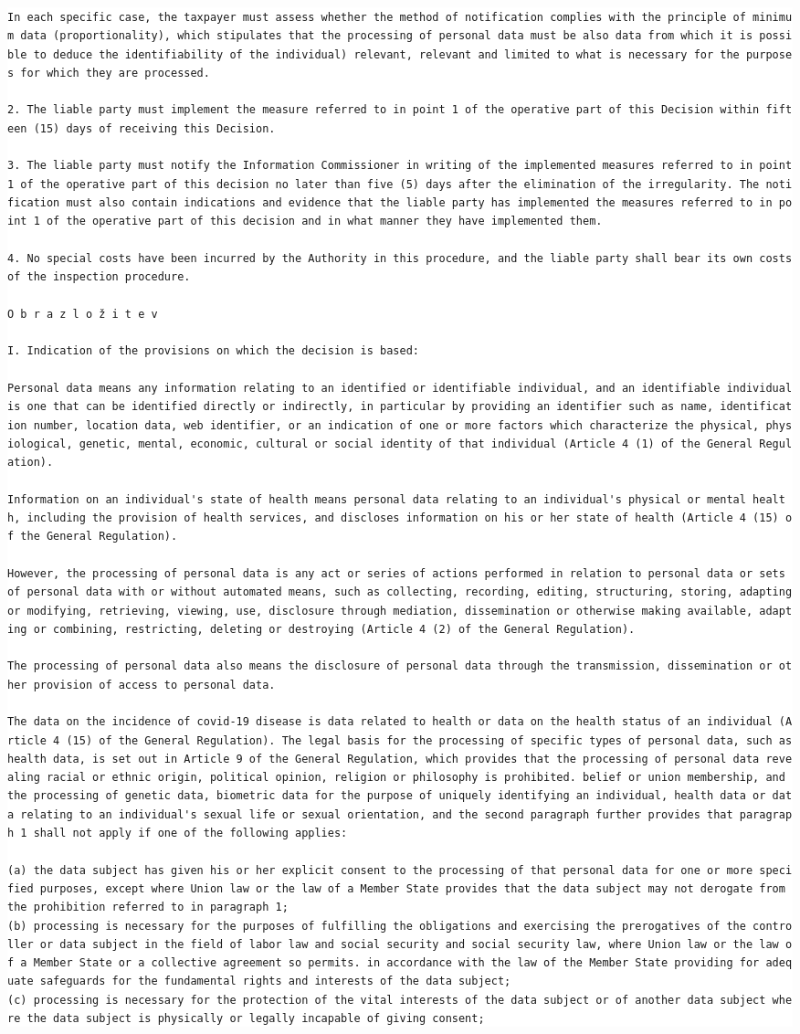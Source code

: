 ```
In each specific case, the taxpayer must assess whether the method of notification complies with the principle of minimum data (proportionality), which stipulates that the processing of personal data must be also data from which it is possible to deduce the identifiability of the individual) relevant, relevant and limited to what is necessary for the purposes for which they are processed.

2. The liable party must implement the measure referred to in point 1 of the operative part of this Decision within fifteen (15) days of receiving this Decision.

3. The liable party must notify the Information Commissioner in writing of the implemented measures referred to in point 1 of the operative part of this decision no later than five (5) days after the elimination of the irregularity. The notification must also contain indications and evidence that the liable party has implemented the measures referred to in point 1 of the operative part of this decision and in what manner they have implemented them.

4. No special costs have been incurred by the Authority in this procedure, and the liable party shall bear its own costs of the inspection procedure.

O b r a z l o ž i t e v

I. Indication of the provisions on which the decision is based:

Personal data means any information relating to an identified or identifiable individual, and an identifiable individual is one that can be identified directly or indirectly, in particular by providing an identifier such as name, identification number, location data, web identifier, or an indication of one or more factors which characterize the physical, physiological, genetic, mental, economic, cultural or social identity of that individual (Article 4 (1) of the General Regulation).

Information on an individual's state of health means personal data relating to an individual's physical or mental health, including the provision of health services, and discloses information on his or her state of health (Article 4 (15) of the General Regulation).

However, the processing of personal data is any act or series of actions performed in relation to personal data or sets of personal data with or without automated means, such as collecting, recording, editing, structuring, storing, adapting or modifying, retrieving, viewing, use, disclosure through mediation, dissemination or otherwise making available, adapting or combining, restricting, deleting or destroying (Article 4 (2) of the General Regulation).

The processing of personal data also means the disclosure of personal data through the transmission, dissemination or other provision of access to personal data.

The data on the incidence of covid-19 disease is data related to health or data on the health status of an individual (Article 4 (15) of the General Regulation). The legal basis for the processing of specific types of personal data, such as health data, is set out in Article 9 of the General Regulation, which provides that the processing of personal data revealing racial or ethnic origin, political opinion, religion or philosophy is prohibited. belief or union membership, and the processing of genetic data, biometric data for the purpose of uniquely identifying an individual, health data or data relating to an individual's sexual life or sexual orientation, and the second paragraph further provides that paragraph 1 shall not apply if one of the following applies:

(a) the data subject has given his or her explicit consent to the processing of that personal data for one or more specified purposes, except where Union law or the law of a Member State provides that the data subject may not derogate from the prohibition referred to in paragraph 1;
(b) processing is necessary for the purposes of fulfilling the obligations and exercising the prerogatives of the controller or data subject in the field of labor law and social security and social security law, where Union law or the law of a Member State or a collective agreement so permits. in accordance with the law of the Member State providing for adequate safeguards for the fundamental rights and interests of the data subject;
(c) processing is necessary for the protection of the vital interests of the data subject or of another data subject where the data subject is physically or legally incapable of giving consent;
```